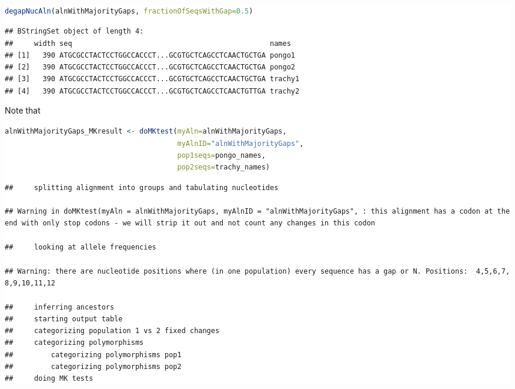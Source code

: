 ``` r
degapNucAln(alnWithMajorityGaps, fractionOfSeqsWithGap=0.5)
```

    ## BStringSet object of length 4:
    ##     width seq                                               names               
    ## [1]   390 ATGCGCCTACTCCTGGCCACCCT...GCGTGCTCAGCCTCAACTGCTGA pongo1
    ## [2]   390 ATGCGCCTACTCCTGGCCACCCT...GCGTGCTCAGCCTCAACTGCTGA pongo2
    ## [3]   390 ATGCGCCTACTCCTGGCCACCCT...GCGTGCTCAGCCTCAACTGCTGA trachy1
    ## [4]   390 ATGCGCCTACTCCTGGCCACCCT...GCGTGCTCAGCCTCAACTGTTGA trachy2

Note that

``` r
alnWithMajorityGaps_MKresult <- doMKtest(myAln=alnWithMajorityGaps, 
                                         myAlnID="alnWithMajorityGaps",
                                         pop1seqs=pongo_names, 
                                         pop2seqs=trachy_names)
```

    ##     splitting alignment into groups and tabulating nucleotides

    ## Warning in doMKtest(myAln = alnWithMajorityGaps, myAlnID = "alnWithMajorityGaps", : this alignment has a codon at the end with only stop codons - we will strip it out and not count any changes in this codon

    ##     looking at allele frequencies

    ## Warning: there are nucleotide positions where (in one population) every sequence has a gap or N. Positions:  4,5,6,7,8,9,10,11,12

    ##     inferring ancestors
    ##     starting output table
    ##     categorizing population 1 vs 2 fixed changes
    ##     categorizing polymorphisms
    ##         categorizing polymorphisms pop1
    ##         categorizing polymorphisms pop2
    ##     doing MK tests
